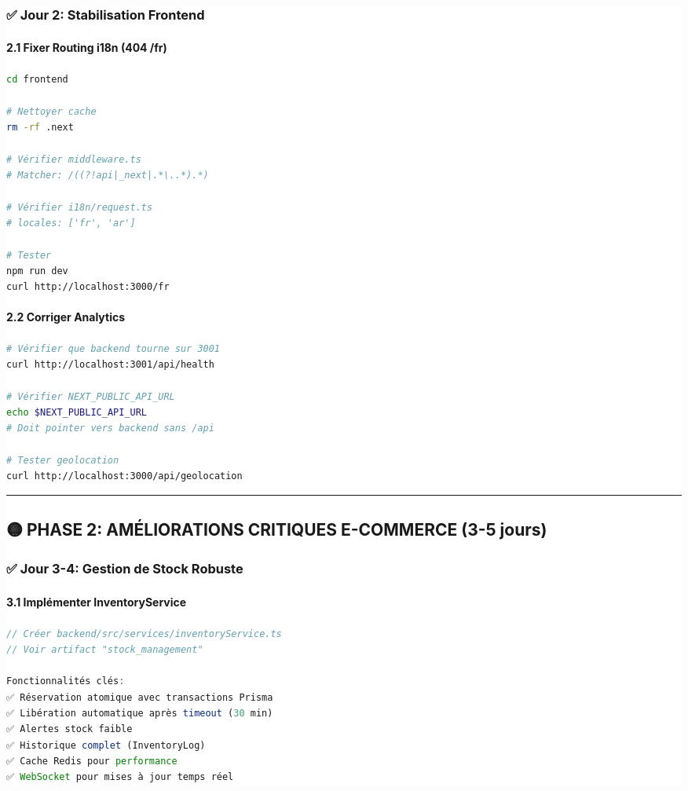 ### ✅ Jour 2: Stabilisation Frontend

#### 2.1 Fixer Routing i18n (404 /fr)
```bash
cd frontend

# Nettoyer cache
rm -rf .next

# Vérifier middleware.ts
# Matcher: /((?!api|_next|.*\..*).*)

# Vérifier i18n/request.ts
# locales: ['fr', 'ar']

# Tester
npm run dev
curl http://localhost:3000/fr
```

#### 2.2 Corriger Analytics
```bash
# Vérifier que backend tourne sur 3001
curl http://localhost:3001/api/health

# Vérifier NEXT_PUBLIC_API_URL
echo $NEXT_PUBLIC_API_URL
# Doit pointer vers backend sans /api

# Tester geolocation
curl http://localhost:3000/api/geolocation
```

---

## 🟡 PHASE 2: AMÉLIORATIONS CRITIQUES E-COMMERCE (3-5 jours)

### ✅ Jour 3-4: Gestion de Stock Robuste

#### 3.1 Implémenter InventoryService
```typescript
// Créer backend/src/services/inventoryService.ts
// Voir artifact "stock_management"

Fonctionnalités clés:
✅ Réservation atomique avec transactions Prisma
✅ Libération automatique après timeout (30 min)
✅ Alertes stock faible
✅ Historique complet (InventoryLog)
✅ Cache Redis pour performance
✅ WebSocket pour mises à jour temps réel
```
